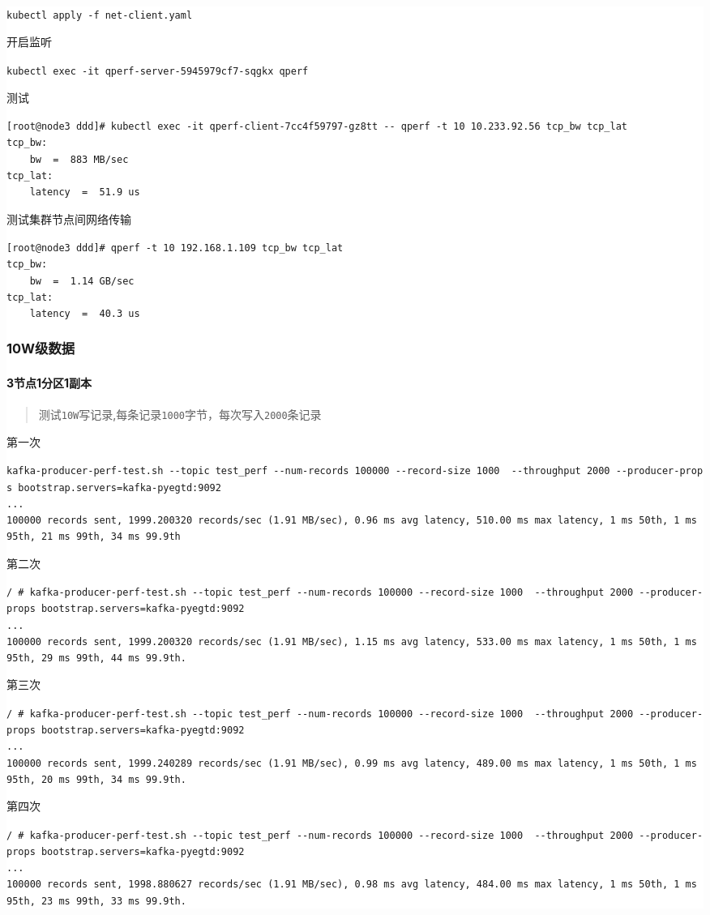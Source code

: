     
    kubectl apply -f net-client.yaml
    
    
开启监听

    kubectl exec -it qperf-server-5945979cf7-sqgkx qperf
    
测试

    [root@node3 ddd]# kubectl exec -it qperf-client-7cc4f59797-gz8tt -- qperf -t 10 10.233.92.56 tcp_bw tcp_lat
    tcp_bw:
        bw  =  883 MB/sec
    tcp_lat:
        latency  =  51.9 us
        
测试集群节点间网络传输

    [root@node3 ddd]# qperf -t 10 192.168.1.109 tcp_bw tcp_lat
    tcp_bw:
        bw  =  1.14 GB/sec
    tcp_lat:
        latency  =  40.3 us

### 10W级数据

#### 3节点1分区1副本

> 测试`10W`写记录,每条记录`1000`字节，每次写入`2000`条记录

第一次

    kafka-producer-perf-test.sh --topic test_perf --num-records 100000 --record-size 1000  --throughput 2000 --producer-props bootstrap.servers=kafka-pyegtd:9092
    ...
    100000 records sent, 1999.200320 records/sec (1.91 MB/sec), 0.96 ms avg latency, 510.00 ms max latency, 1 ms 50th, 1 ms 95th, 21 ms 99th, 34 ms 99.9th
   
第二次

    / # kafka-producer-perf-test.sh --topic test_perf --num-records 100000 --record-size 1000  --throughput 2000 --producer-props bootstrap.servers=kafka-pyegtd:9092
    ...
    100000 records sent, 1999.200320 records/sec (1.91 MB/sec), 1.15 ms avg latency, 533.00 ms max latency, 1 ms 50th, 1 ms 95th, 29 ms 99th, 44 ms 99.9th.
    
第三次

    / # kafka-producer-perf-test.sh --topic test_perf --num-records 100000 --record-size 1000  --throughput 2000 --producer-props bootstrap.servers=kafka-pyegtd:9092
    ...
    100000 records sent, 1999.240289 records/sec (1.91 MB/sec), 0.99 ms avg latency, 489.00 ms max latency, 1 ms 50th, 1 ms 95th, 20 ms 99th, 34 ms 99.9th.
    
第四次

    / # kafka-producer-perf-test.sh --topic test_perf --num-records 100000 --record-size 1000  --throughput 2000 --producer-props bootstrap.servers=kafka-pyegtd:9092
    ...
    100000 records sent, 1998.880627 records/sec (1.91 MB/sec), 0.98 ms avg latency, 484.00 ms max latency, 1 ms 50th, 1 ms 95th, 23 ms 99th, 33 ms 99.9th.
    